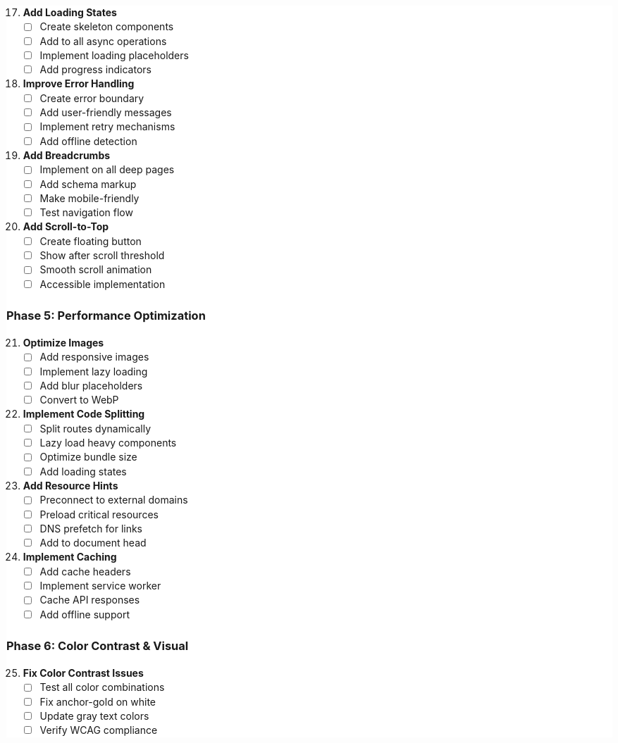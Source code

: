 17. **Add Loading States**
    - [ ] Create skeleton components
    - [ ] Add to all async operations
    - [ ] Implement loading placeholders
    - [ ] Add progress indicators

18. **Improve Error Handling**
    - [ ] Create error boundary
    - [ ] Add user-friendly messages
    - [ ] Implement retry mechanisms
    - [ ] Add offline detection

19. **Add Breadcrumbs**
    - [ ] Implement on all deep pages
    - [ ] Add schema markup
    - [ ] Make mobile-friendly
    - [ ] Test navigation flow

20. **Add Scroll-to-Top**
    - [ ] Create floating button
    - [ ] Show after scroll threshold
    - [ ] Smooth scroll animation
    - [ ] Accessible implementation

### Phase 5: Performance Optimization

21. **Optimize Images**
    - [ ] Add responsive images
    - [ ] Implement lazy loading
    - [ ] Add blur placeholders
    - [ ] Convert to WebP

22. **Implement Code Splitting**
    - [ ] Split routes dynamically
    - [ ] Lazy load heavy components
    - [ ] Optimize bundle size
    - [ ] Add loading states

23. **Add Resource Hints**
    - [ ] Preconnect to external domains
    - [ ] Preload critical resources
    - [ ] DNS prefetch for links
    - [ ] Add to document head

24. **Implement Caching**
    - [ ] Add cache headers
    - [ ] Implement service worker
    - [ ] Cache API responses
    - [ ] Add offline support

### Phase 6: Color Contrast & Visual

25. **Fix Color Contrast Issues**
    - [ ] Test all color combinations
    - [ ] Fix anchor-gold on white
    - [ ] Update gray text colors
    - [ ] Verify WCAG compliance
